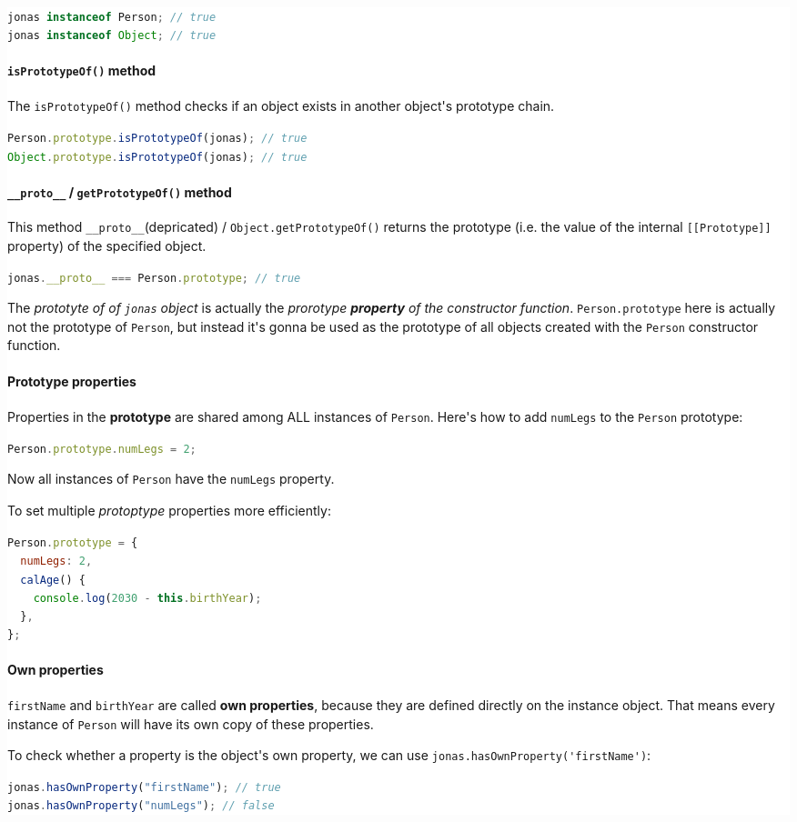 ```javascript
jonas instanceof Person; // true
jonas instanceof Object; // true
```

#### `isPrototypeOf()` method

The `isPrototypeOf()` method checks if an object exists in another object's prototype chain.

```javascript
Person.prototype.isPrototypeOf(jonas); // true
Object.prototype.isPrototypeOf(jonas); // true
```

#### `__proto__` / `getPrototypeOf()` method

This method `__proto__`(depricated) / `Object.getPrototypeOf()` returns the prototype (i.e. the value of the internal `[[Prototype]]` property) of the specified object.

```javascript
jonas.__proto__ === Person.prototype; // true
```

The _prototyte of of `jonas` object_ is actually the _prorotype **property** of the constructor function_. `Person.prototype` here is actually not the prototype of `Person`, but instead it's gonna be used as the prototype of all objects created with the `Person` constructor function.

#### Prototype properties

Properties in the **prototype** are shared among ALL instances of `Person`. Here's how to add `numLegs` to the `Person` prototype:

```javascript
Person.prototype.numLegs = 2;
```

Now all instances of `Person` have the `numLegs` property.

To set multiple _protoptype_ properties more efficiently:

```javascript
Person.prototype = {
  numLegs: 2,
  calAge() {
    console.log(2030 - this.birthYear);
  },
};
```

#### Own properties

`firstName` and `birthYear` are called **own properties**, because they are defined directly on the instance object. That means every instance of `Person` will have its own copy of these properties.

To check whether a property is the object's own property, we can use `jonas.hasOwnProperty('firstName')`:

```javascript
jonas.hasOwnProperty("firstName"); // true
jonas.hasOwnProperty("numLegs"); // false
```

